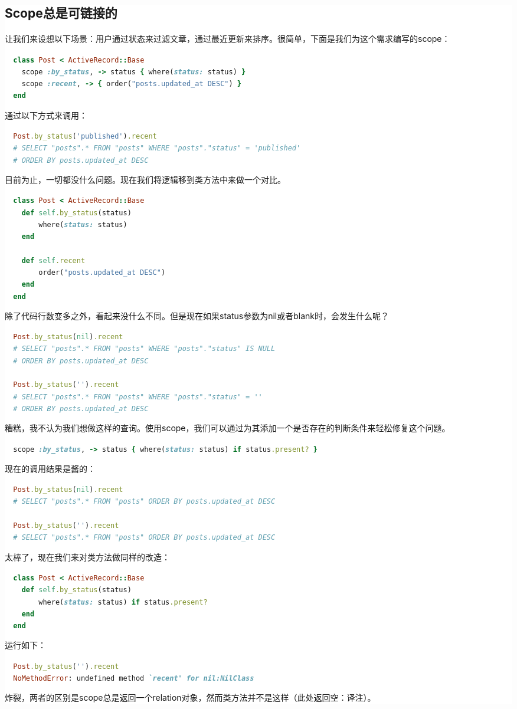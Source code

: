 ## Scope总是可链接的

让我们来设想以下场景：用户通过状态来过滤文章，通过最近更新来排序。很简单，下面是我们为这个需求编写的scope：
``` ruby
  class Post < ActiveRecord::Base
    scope :by_status, -> status { where(status: status) }
    scope :recent, -> { order("posts.updated_at DESC") }
  end
```
通过以下方式来调用：
``` ruby
  Post.by_status('published').recent
  # SELECT "posts".* FROM "posts" WHERE "posts"."status" = 'published' 
  # ORDER BY posts.updated_at DESC
```
目前为止，一切都没什么问题。现在我们将逻辑移到类方法中来做一个对比。
``` ruby
  class Post < ActiveRecord::Base
    def self.by_status(status)
        where(status: status)
    end

    def self.recent
        order("posts.updated_at DESC")
    end
  end
```
除了代码行数变多之外，看起来没什么不同。但是现在如果status参数为nil或者blank时，会发生什么呢？
``` ruby
  Post.by_status(nil).recent
  # SELECT "posts".* FROM "posts" WHERE "posts"."status" IS NULL 
  # ORDER BY posts.updated_at DESC

  Post.by_status('').recent
  # SELECT "posts".* FROM "posts" WHERE "posts"."status" = '' 
  # ORDER BY posts.updated_at DESC
```
糟糕，我不认为我们想做这样的查询。使用scope，我们可以通过为其添加一个是否存在的判断条件来轻松修复这个问题。
``` ruby
  scope :by_status, -> status { where(status: status) if status.present? }
```
现在的调用结果是酱的：
``` ruby
  Post.by_status(nil).recent
  # SELECT "posts".* FROM "posts" ORDER BY posts.updated_at DESC

  Post.by_status('').recent
  # SELECT "posts".* FROM "posts" ORDER BY posts.updated_at DESC
```

太棒了，现在我们来对类方法做同样的改造：
``` ruby
  class Post < ActiveRecord::Base
    def self.by_status(status)
        where(status: status) if status.present?
    end
  end
```
运行如下：
``` ruby
  Post.by_status('').recent
  NoMethodError: undefined method `recent' for nil:NilClass
```
炸裂，两者的区别是scope总是返回一个relation对象，然而类方法并不是这样（此处返回空：译注）。
